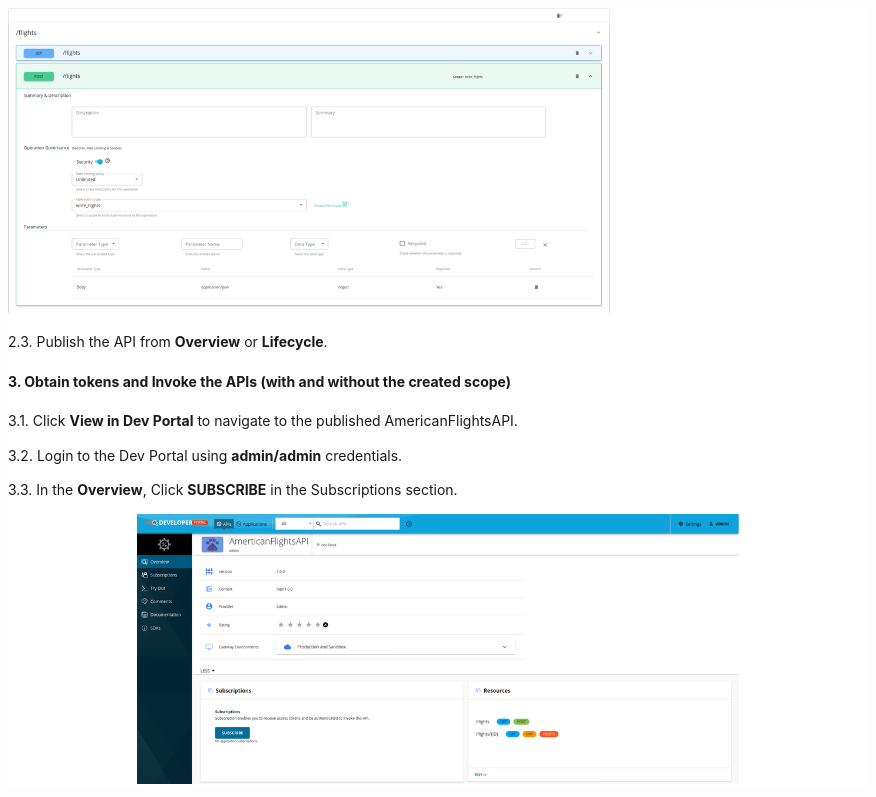   <img width="70%" src="../docs/assets/images/apim-features/role-based-auth-3.png">
</p>

2.3. Publish the API from **Overview** or **Lifecycle**.

#### 3. Obtain tokens and Invoke the APIs (with and without the created scope)

3.1. Click **View in Dev Portal** to navigate to the published AmericanFlightsAPI.

3.2. Login to the Dev Portal using **admin/admin** credentials.

3.3. In the **Overview**, Click **SUBSCRIBE** in the Subscriptions section.

<p align="center">
  <img width="70%" src="../docs/assets/images/apim-features/role-based-auth-4.png">
</p>
